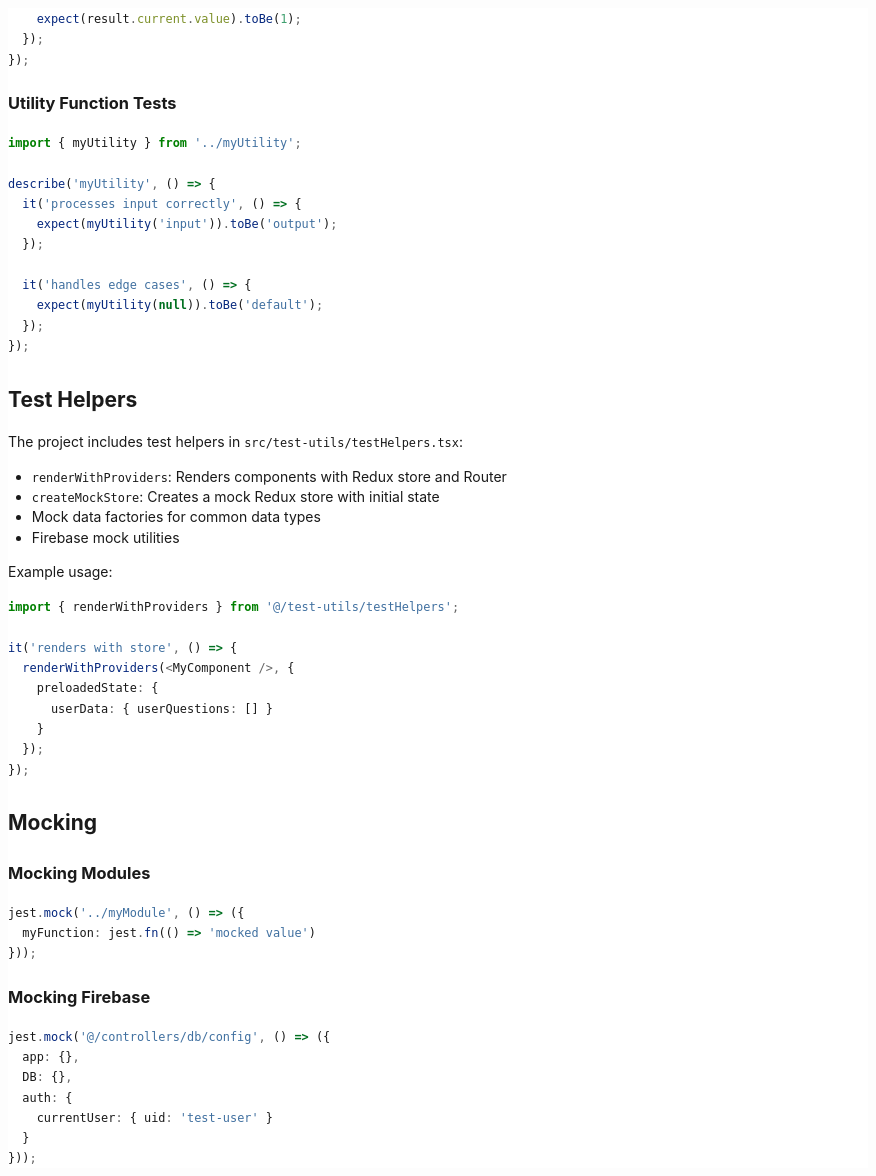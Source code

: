 ```typescript
    expect(result.current.value).toBe(1);
  });
});
```

### Utility Function Tests
```typescript
import { myUtility } from '../myUtility';

describe('myUtility', () => {
  it('processes input correctly', () => {
    expect(myUtility('input')).toBe('output');
  });

  it('handles edge cases', () => {
    expect(myUtility(null)).toBe('default');
  });
});
```

## Test Helpers

The project includes test helpers in `src/test-utils/testHelpers.tsx`:

- `renderWithProviders`: Renders components with Redux store and Router
- `createMockStore`: Creates a mock Redux store with initial state
- Mock data factories for common data types
- Firebase mock utilities

Example usage:
```typescript
import { renderWithProviders } from '@/test-utils/testHelpers';

it('renders with store', () => {
  renderWithProviders(<MyComponent />, {
    preloadedState: {
      userData: { userQuestions: [] }
    }
  });
});
```

## Mocking

### Mocking Modules
```typescript
jest.mock('../myModule', () => ({
  myFunction: jest.fn(() => 'mocked value')
}));
```

### Mocking Firebase
```typescript
jest.mock('@/controllers/db/config', () => ({
  app: {},
  DB: {},
  auth: {
    currentUser: { uid: 'test-user' }
  }
}));
```
